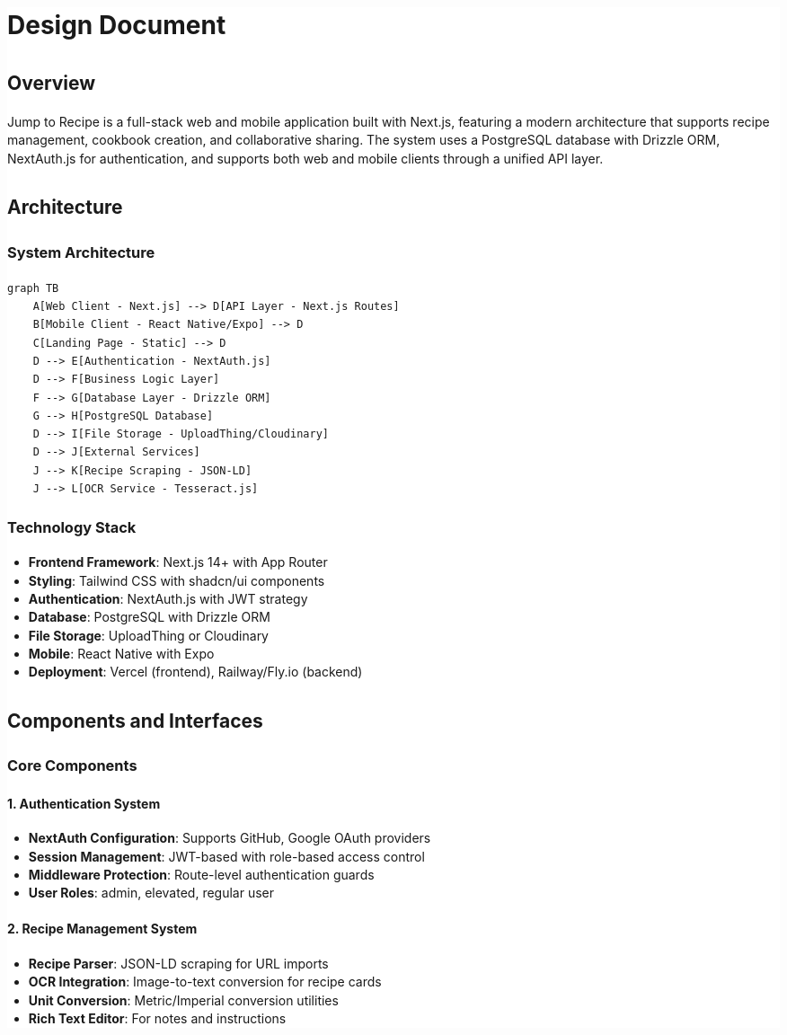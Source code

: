 # Design Document

## Overview

Jump to Recipe is a full-stack web and mobile application built with Next.js, featuring a modern architecture that supports recipe management, cookbook creation, and collaborative sharing. The system uses a PostgreSQL database with Drizzle ORM, NextAuth.js for authentication, and supports both web and mobile clients through a unified API layer.

## Architecture

### System Architecture

```mermaid
graph TB
    A[Web Client - Next.js] --> D[API Layer - Next.js Routes]
    B[Mobile Client - React Native/Expo] --> D
    C[Landing Page - Static] --> D
    D --> E[Authentication - NextAuth.js]
    D --> F[Business Logic Layer]
    F --> G[Database Layer - Drizzle ORM]
    G --> H[PostgreSQL Database]
    D --> I[File Storage - UploadThing/Cloudinary]
    D --> J[External Services]
    J --> K[Recipe Scraping - JSON-LD]
    J --> L[OCR Service - Tesseract.js]
```

### Technology Stack

- **Frontend Framework**: Next.js 14+ with App Router
- **Styling**: Tailwind CSS with shadcn/ui components
- **Authentication**: NextAuth.js with JWT strategy
- **Database**: PostgreSQL with Drizzle ORM
- **File Storage**: UploadThing or Cloudinary
- **Mobile**: React Native with Expo
- **Deployment**: Vercel (frontend), Railway/Fly.io (backend)

## Components and Interfaces

### Core Components

#### 1. Authentication System
- **NextAuth Configuration**: Supports GitHub, Google OAuth providers
- **Session Management**: JWT-based with role-based access control
- **Middleware Protection**: Route-level authentication guards
- **User Roles**: admin, elevated, regular user

#### 2. Recipe Management System
- **Recipe Parser**: JSON-LD scraping for URL imports
- **OCR Integration**: Image-to-text conversion for recipe cards
- **Unit Conversion**: Metric/Imperial conversion utilities
- **Rich Text Editor**: For notes and instructions

